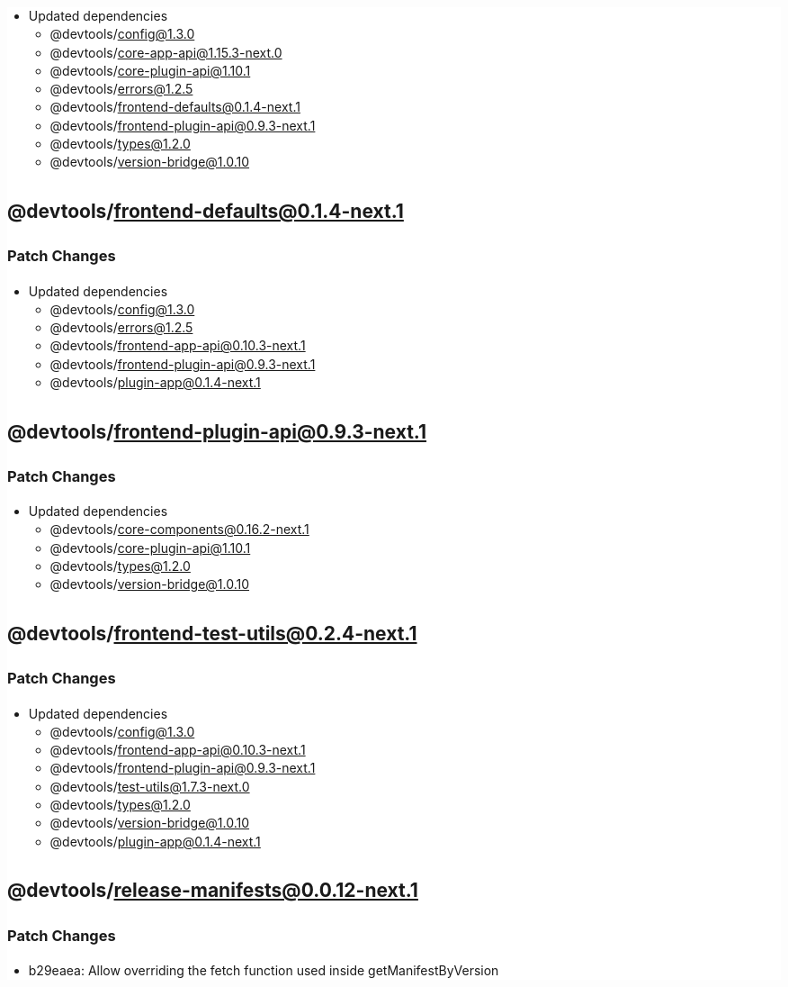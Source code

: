 - Updated dependencies
  - @devtools/config@1.3.0
  - @devtools/core-app-api@1.15.3-next.0
  - @devtools/core-plugin-api@1.10.1
  - @devtools/errors@1.2.5
  - @devtools/frontend-defaults@0.1.4-next.1
  - @devtools/frontend-plugin-api@0.9.3-next.1
  - @devtools/types@1.2.0
  - @devtools/version-bridge@1.0.10

## @devtools/frontend-defaults@0.1.4-next.1

### Patch Changes

- Updated dependencies
  - @devtools/config@1.3.0
  - @devtools/errors@1.2.5
  - @devtools/frontend-app-api@0.10.3-next.1
  - @devtools/frontend-plugin-api@0.9.3-next.1
  - @devtools/plugin-app@0.1.4-next.1

## @devtools/frontend-plugin-api@0.9.3-next.1

### Patch Changes

- Updated dependencies
  - @devtools/core-components@0.16.2-next.1
  - @devtools/core-plugin-api@1.10.1
  - @devtools/types@1.2.0
  - @devtools/version-bridge@1.0.10

## @devtools/frontend-test-utils@0.2.4-next.1

### Patch Changes

- Updated dependencies
  - @devtools/config@1.3.0
  - @devtools/frontend-app-api@0.10.3-next.1
  - @devtools/frontend-plugin-api@0.9.3-next.1
  - @devtools/test-utils@1.7.3-next.0
  - @devtools/types@1.2.0
  - @devtools/version-bridge@1.0.10
  - @devtools/plugin-app@0.1.4-next.1

## @devtools/release-manifests@0.0.12-next.1

### Patch Changes

- b29eaea: Allow overriding the fetch function used inside getManifestByVersion
